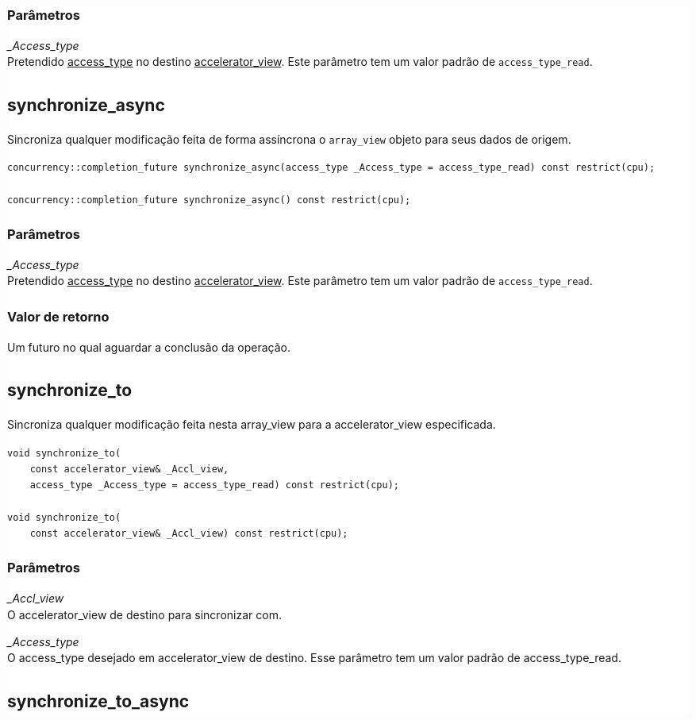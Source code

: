 ### <a name="parameters"></a>Parâmetros

*_Access_type*<br/>
Pretendido [access_type](concurrency-namespace-enums-amp.md#access_type) no destino [accelerator_view](accelerator-view-class.md). Este parâmetro tem um valor padrão de `access_type_read`.

##  <a name="synchronize_async"></a> synchronize_async

Sincroniza qualquer modificação feita de forma assíncrona o `array_view` objeto para seus dados de origem.

```
concurrency::completion_future synchronize_async(access_type _Access_type = access_type_read) const restrict(cpu);

concurrency::completion_future synchronize_async() const restrict(cpu);
```

### <a name="parameters"></a>Parâmetros

*_Access_type*<br/>
Pretendido [access_type](concurrency-namespace-enums-amp.md#access_type) no destino [accelerator_view](accelerator-view-class.md). Este parâmetro tem um valor padrão de `access_type_read`.

### <a name="return-value"></a>Valor de retorno

Um futuro no qual aguardar a conclusão da operação.

##  <a name="synchronize_to"></a> synchronize_to

Sincroniza qualquer modificação feita nesta array_view para a accelerator_view especificada.

```
void synchronize_to(
    const accelerator_view& _Accl_view,
    access_type _Access_type = access_type_read) const restrict(cpu);

void synchronize_to(
    const accelerator_view& _Accl_view) const restrict(cpu);
```

### <a name="parameters"></a>Parâmetros

*_Accl_view*<br/>
O accelerator_view de destino para sincronizar com.

*_Access_type*<br/>
O access_type desejado em accelerator_view de destino. Esse parâmetro tem um valor padrão de access_type_read.

##  <a name="synchronize_to_async"></a> synchronize_to_async
